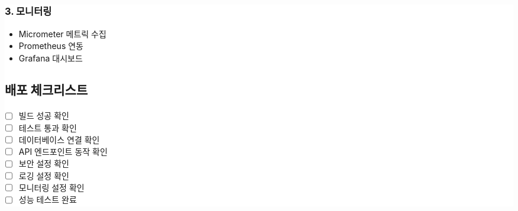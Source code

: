 ### 3. 모니터링
- Micrometer 메트릭 수집
- Prometheus 연동
- Grafana 대시보드

## 배포 체크리스트

- [ ] 빌드 성공 확인
- [ ] 테스트 통과 확인
- [ ] 데이터베이스 연결 확인
- [ ] API 엔드포인트 동작 확인
- [ ] 보안 설정 확인
- [ ] 로깅 설정 확인
- [ ] 모니터링 설정 확인
- [ ] 성능 테스트 완료 